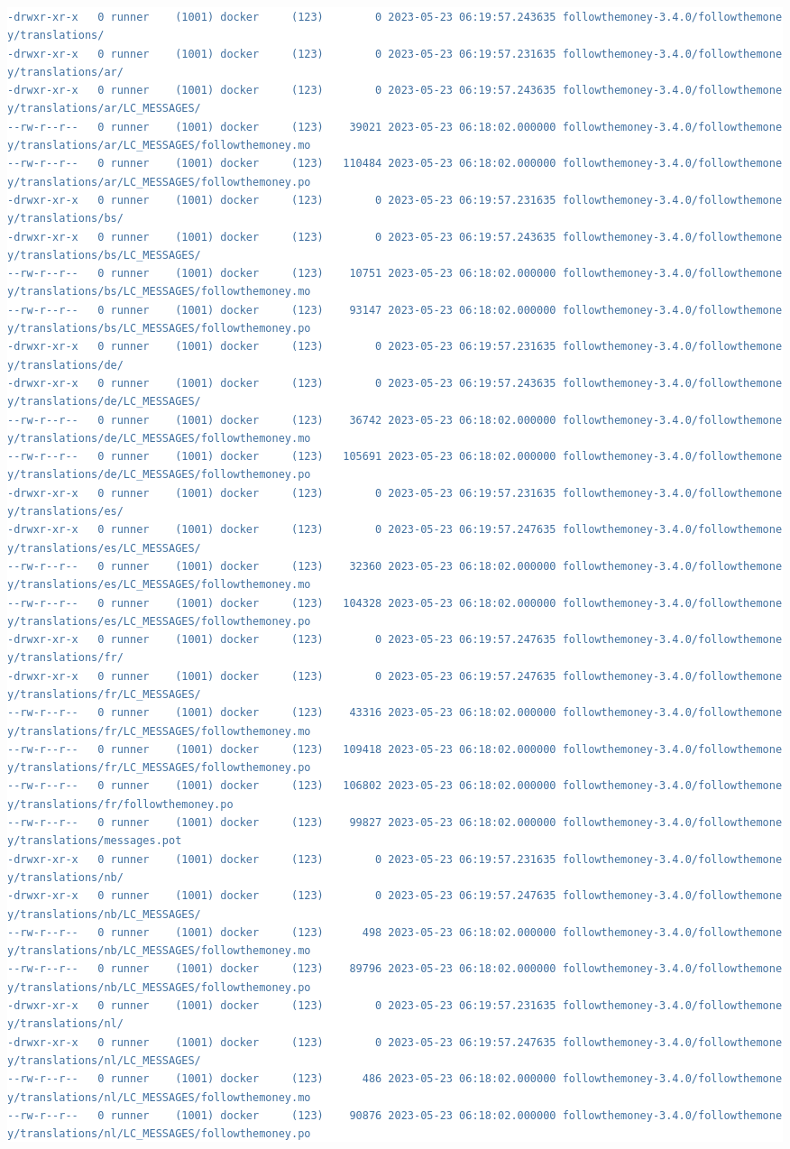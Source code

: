 ```diff
-drwxr-xr-x   0 runner    (1001) docker     (123)        0 2023-05-23 06:19:57.243635 followthemoney-3.4.0/followthemoney/translations/
-drwxr-xr-x   0 runner    (1001) docker     (123)        0 2023-05-23 06:19:57.231635 followthemoney-3.4.0/followthemoney/translations/ar/
-drwxr-xr-x   0 runner    (1001) docker     (123)        0 2023-05-23 06:19:57.243635 followthemoney-3.4.0/followthemoney/translations/ar/LC_MESSAGES/
--rw-r--r--   0 runner    (1001) docker     (123)    39021 2023-05-23 06:18:02.000000 followthemoney-3.4.0/followthemoney/translations/ar/LC_MESSAGES/followthemoney.mo
--rw-r--r--   0 runner    (1001) docker     (123)   110484 2023-05-23 06:18:02.000000 followthemoney-3.4.0/followthemoney/translations/ar/LC_MESSAGES/followthemoney.po
-drwxr-xr-x   0 runner    (1001) docker     (123)        0 2023-05-23 06:19:57.231635 followthemoney-3.4.0/followthemoney/translations/bs/
-drwxr-xr-x   0 runner    (1001) docker     (123)        0 2023-05-23 06:19:57.243635 followthemoney-3.4.0/followthemoney/translations/bs/LC_MESSAGES/
--rw-r--r--   0 runner    (1001) docker     (123)    10751 2023-05-23 06:18:02.000000 followthemoney-3.4.0/followthemoney/translations/bs/LC_MESSAGES/followthemoney.mo
--rw-r--r--   0 runner    (1001) docker     (123)    93147 2023-05-23 06:18:02.000000 followthemoney-3.4.0/followthemoney/translations/bs/LC_MESSAGES/followthemoney.po
-drwxr-xr-x   0 runner    (1001) docker     (123)        0 2023-05-23 06:19:57.231635 followthemoney-3.4.0/followthemoney/translations/de/
-drwxr-xr-x   0 runner    (1001) docker     (123)        0 2023-05-23 06:19:57.243635 followthemoney-3.4.0/followthemoney/translations/de/LC_MESSAGES/
--rw-r--r--   0 runner    (1001) docker     (123)    36742 2023-05-23 06:18:02.000000 followthemoney-3.4.0/followthemoney/translations/de/LC_MESSAGES/followthemoney.mo
--rw-r--r--   0 runner    (1001) docker     (123)   105691 2023-05-23 06:18:02.000000 followthemoney-3.4.0/followthemoney/translations/de/LC_MESSAGES/followthemoney.po
-drwxr-xr-x   0 runner    (1001) docker     (123)        0 2023-05-23 06:19:57.231635 followthemoney-3.4.0/followthemoney/translations/es/
-drwxr-xr-x   0 runner    (1001) docker     (123)        0 2023-05-23 06:19:57.247635 followthemoney-3.4.0/followthemoney/translations/es/LC_MESSAGES/
--rw-r--r--   0 runner    (1001) docker     (123)    32360 2023-05-23 06:18:02.000000 followthemoney-3.4.0/followthemoney/translations/es/LC_MESSAGES/followthemoney.mo
--rw-r--r--   0 runner    (1001) docker     (123)   104328 2023-05-23 06:18:02.000000 followthemoney-3.4.0/followthemoney/translations/es/LC_MESSAGES/followthemoney.po
-drwxr-xr-x   0 runner    (1001) docker     (123)        0 2023-05-23 06:19:57.247635 followthemoney-3.4.0/followthemoney/translations/fr/
-drwxr-xr-x   0 runner    (1001) docker     (123)        0 2023-05-23 06:19:57.247635 followthemoney-3.4.0/followthemoney/translations/fr/LC_MESSAGES/
--rw-r--r--   0 runner    (1001) docker     (123)    43316 2023-05-23 06:18:02.000000 followthemoney-3.4.0/followthemoney/translations/fr/LC_MESSAGES/followthemoney.mo
--rw-r--r--   0 runner    (1001) docker     (123)   109418 2023-05-23 06:18:02.000000 followthemoney-3.4.0/followthemoney/translations/fr/LC_MESSAGES/followthemoney.po
--rw-r--r--   0 runner    (1001) docker     (123)   106802 2023-05-23 06:18:02.000000 followthemoney-3.4.0/followthemoney/translations/fr/followthemoney.po
--rw-r--r--   0 runner    (1001) docker     (123)    99827 2023-05-23 06:18:02.000000 followthemoney-3.4.0/followthemoney/translations/messages.pot
-drwxr-xr-x   0 runner    (1001) docker     (123)        0 2023-05-23 06:19:57.231635 followthemoney-3.4.0/followthemoney/translations/nb/
-drwxr-xr-x   0 runner    (1001) docker     (123)        0 2023-05-23 06:19:57.247635 followthemoney-3.4.0/followthemoney/translations/nb/LC_MESSAGES/
--rw-r--r--   0 runner    (1001) docker     (123)      498 2023-05-23 06:18:02.000000 followthemoney-3.4.0/followthemoney/translations/nb/LC_MESSAGES/followthemoney.mo
--rw-r--r--   0 runner    (1001) docker     (123)    89796 2023-05-23 06:18:02.000000 followthemoney-3.4.0/followthemoney/translations/nb/LC_MESSAGES/followthemoney.po
-drwxr-xr-x   0 runner    (1001) docker     (123)        0 2023-05-23 06:19:57.231635 followthemoney-3.4.0/followthemoney/translations/nl/
-drwxr-xr-x   0 runner    (1001) docker     (123)        0 2023-05-23 06:19:57.247635 followthemoney-3.4.0/followthemoney/translations/nl/LC_MESSAGES/
--rw-r--r--   0 runner    (1001) docker     (123)      486 2023-05-23 06:18:02.000000 followthemoney-3.4.0/followthemoney/translations/nl/LC_MESSAGES/followthemoney.mo
--rw-r--r--   0 runner    (1001) docker     (123)    90876 2023-05-23 06:18:02.000000 followthemoney-3.4.0/followthemoney/translations/nl/LC_MESSAGES/followthemoney.po
```